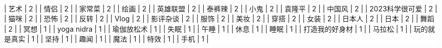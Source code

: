 | 艺术 | 2 |
| 情侣 | 2 |
| 家常菜 | 2 |
| 绘画 | 2 |
| 英雄联盟 | 2 |
| 泰裤辣 | 2 |
| 小鬼 | 2 |
| 袁隆平 | 2 |
| 中国风 | 2 |
| 2023科学很可爱 | 2 |
| 猫咪 | 2 |
| 恐怖 | 2 |
| 反转 | 2 |
| Vlog | 2 |
| 影评杂谈 | 2 |
| 服饰 | 2 |
| 美妆 | 2 |
| 穿搭 | 2 |
| 女装 | 2 |
| 日本人 | 2 |
| 日本 | 2 |
| 舞蹈 | 2 |
| 冥想 | 1 |
| yoga nidra | 1 |
| 瑜伽放松术 | 1 |
| 失眠 | 1 |
| 午睡 | 1 |
| 休息 | 1 |
| 睡眠 | 1 |
| 打造我的好身材 | 1 |
| 马拉松 | 1 |
| 玩的就是真实 | 1 |
| 坚持 | 1 |
| 趣闻 | 1 |
| 魔法 | 1 |
| 特效 | 1 |
| 手机 | 1 |